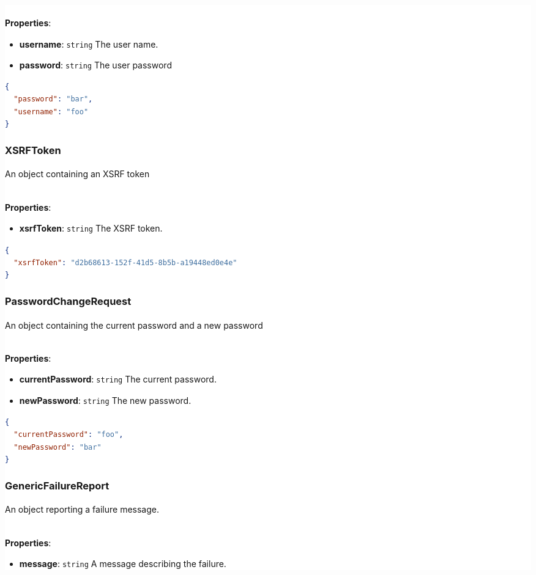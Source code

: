 <br>**Properties**:

  * **username**: `string` 
      The user name.

  
  * **password**: `string` 
      The user password

  

```json
{
  "password": "bar",
  "username": "foo"
}
```
### XSRFToken
An object containing an XSRF token

<br>**Properties**:

  * **xsrfToken**: `string` 
      The XSRF token.

  

```json
{
  "xsrfToken": "d2b68613-152f-41d5-8b5b-a19448ed0e4e"
}
```
### PasswordChangeRequest
An object containing the current password and a new password

<br>**Properties**:

  * **currentPassword**: `string` 
      The current password.

  
  * **newPassword**: `string` 
      The new password.

  

```json
{
  "currentPassword": "foo",
  "newPassword": "bar"
}
```
### GenericFailureReport
An object reporting a failure message.

<br>**Properties**:

  * **message**: `string` 
      A message describing the failure.